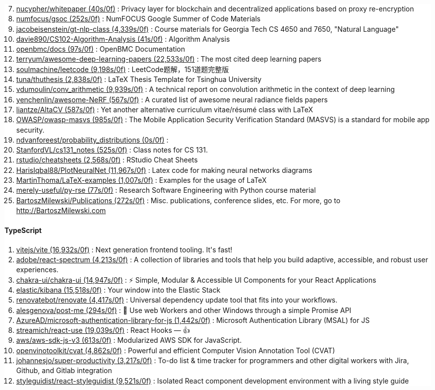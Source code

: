7. [nucypher/whitepaper (40s/0f)](https://github.com/nucypher/whitepaper) : Privacy layer for blockchain and decentralized applications based on proxy re-encryption
8. [numfocus/gsoc (252s/0f)](https://github.com/numfocus/gsoc) : NumFOCUS Google Summer of Code Materials
9. [jacobeisenstein/gt-nlp-class (4,339s/0f)](https://github.com/jacobeisenstein/gt-nlp-class) : Course materials for Georgia Tech CS 4650 and 7650, "Natural Language"
10. [davie890/CS102-Algorithm-Analysis (41s/0f)](https://github.com/davie890/CS102-Algorithm-Analysis) : Algorithm Analysis
11. [openbmc/docs (97s/0f)](https://github.com/openbmc/docs) : OpenBMC Documentation
12. [terryum/awesome-deep-learning-papers (22,533s/0f)](https://github.com/terryum/awesome-deep-learning-papers) : The most cited deep learning papers
13. [soulmachine/leetcode (9,198s/0f)](https://github.com/soulmachine/leetcode) : LeetCode题解，151道题完整版
14. [tuna/thuthesis (2,838s/0f)](https://github.com/tuna/thuthesis) : LaTeX Thesis Template for Tsinghua University
15. [vdumoulin/conv_arithmetic (9,939s/0f)](https://github.com/vdumoulin/conv_arithmetic) : A technical report on convolution arithmetic in the context of deep learning
16. [yenchenlin/awesome-NeRF (567s/0f)](https://github.com/yenchenlin/awesome-NeRF) : A curated list of awesome neural radiance fields papers
17. [liantze/AltaCV (587s/0f)](https://github.com/liantze/AltaCV) : Yet another alternative curriculum vitae/résumé class with LaTeX
18. [OWASP/owasp-masvs (985s/0f)](https://github.com/OWASP/owasp-masvs) : The Mobile Application Security Verification Standard (MASVS) is a standard for mobile app security.
19. [ndvanforeest/probability_distributions (0s/0f)](https://github.com/ndvanforeest/probability_distributions) : 
20. [StanfordVL/cs131_notes (525s/0f)](https://github.com/StanfordVL/cs131_notes) : Class notes for CS 131.
21. [rstudio/cheatsheets (2,568s/0f)](https://github.com/rstudio/cheatsheets) : RStudio Cheat Sheets
22. [HarisIqbal88/PlotNeuralNet (11,967s/0f)](https://github.com/HarisIqbal88/PlotNeuralNet) : Latex code for making neural networks diagrams
23. [MartinThoma/LaTeX-examples (1,007s/0f)](https://github.com/MartinThoma/LaTeX-examples) : Examples for the usage of LaTeX
24. [merely-useful/py-rse (77s/0f)](https://github.com/merely-useful/py-rse) : Research Software Engineering with Python course material
25. [BartoszMilewski/Publications (272s/0f)](https://github.com/BartoszMilewski/Publications) : Misc. publications, conference slides, etc. For more, go to http://BartoszMilewski.com

#### TypeScript
1. [vitejs/vite (16,932s/0f)](https://github.com/vitejs/vite) : Next generation frontend tooling. It's fast!
2. [adobe/react-spectrum (4,213s/0f)](https://github.com/adobe/react-spectrum) : A collection of libraries and tools that help you build adaptive, accessible, and robust user experiences.
3. [chakra-ui/chakra-ui (14,947s/0f)](https://github.com/chakra-ui/chakra-ui) : ⚡️ Simple, Modular & Accessible UI Components for your React Applications
4. [elastic/kibana (15,518s/0f)](https://github.com/elastic/kibana) : Your window into the Elastic Stack
5. [renovatebot/renovate (4,417s/0f)](https://github.com/renovatebot/renovate) : Universal dependency update tool that fits into your workflows.
6. [alesgenova/post-me (294s/0f)](https://github.com/alesgenova/post-me) : 📩 Use web Workers and other Windows through a simple Promise API
7. [AzureAD/microsoft-authentication-library-for-js (1,442s/0f)](https://github.com/AzureAD/microsoft-authentication-library-for-js) : Microsoft Authentication Library (MSAL) for JS
8. [streamich/react-use (19,039s/0f)](https://github.com/streamich/react-use) : React Hooks — 👍
9. [aws/aws-sdk-js-v3 (613s/0f)](https://github.com/aws/aws-sdk-js-v3) : Modularized AWS SDK for JavaScript.
10. [openvinotoolkit/cvat (4,862s/0f)](https://github.com/openvinotoolkit/cvat) : Powerful and efficient Computer Vision Annotation Tool (CVAT)
11. [johannesjo/super-productivity (3,217s/0f)](https://github.com/johannesjo/super-productivity) : To-do list & time tracker for programmers and other digital workers with Jira, Github, and Gitlab integration
12. [styleguidist/react-styleguidist (9,521s/0f)](https://github.com/styleguidist/react-styleguidist) : Isolated React component development environment with a living style guide